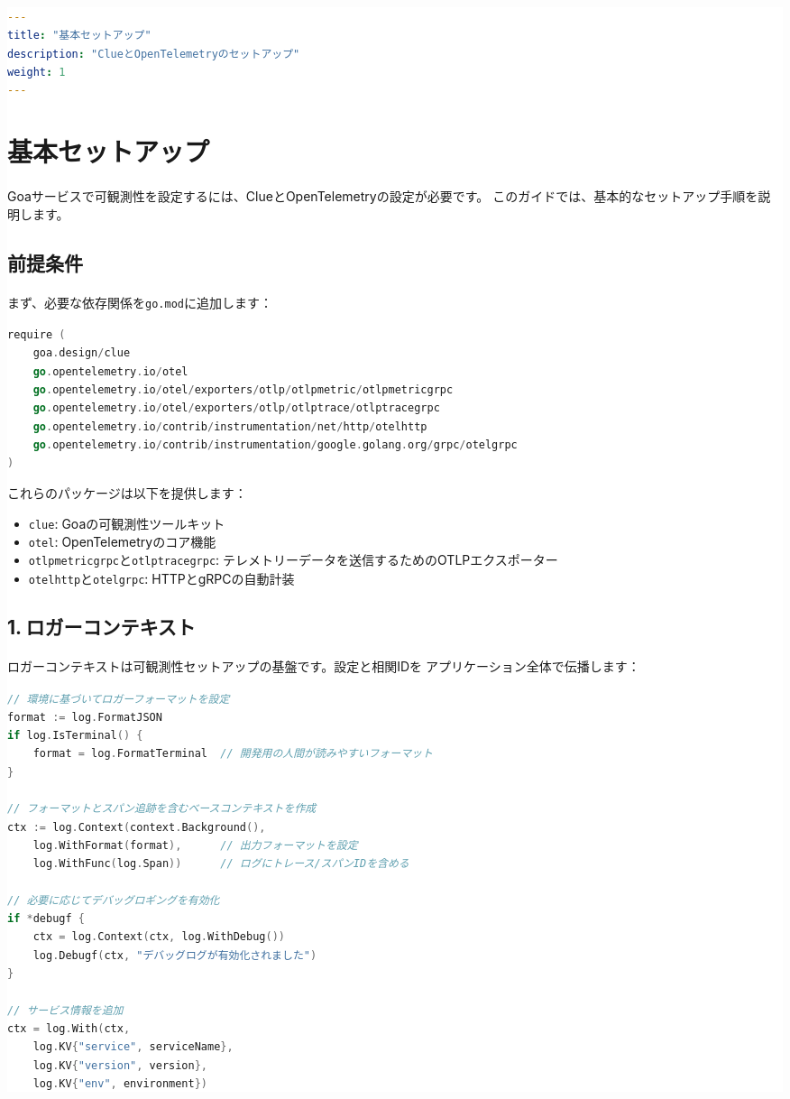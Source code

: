 ```yaml
---
title: "基本セットアップ"
description: "ClueとOpenTelemetryのセットアップ"
weight: 1
---
```


# 基本セットアップ

Goaサービスで可観測性を設定するには、ClueとOpenTelemetryの設定が必要です。
このガイドでは、基本的なセットアップ手順を説明します。

## 前提条件

まず、必要な依存関係を`go.mod`に追加します：

```go
require (
	goa.design/clue
	go.opentelemetry.io/otel 
	go.opentelemetry.io/otel/exporters/otlp/otlpmetric/otlpmetricgrpc 
	go.opentelemetry.io/otel/exporters/otlp/otlptrace/otlptracegrpc 
	go.opentelemetry.io/contrib/instrumentation/net/http/otelhttp 
	go.opentelemetry.io/contrib/instrumentation/google.golang.org/grpc/otelgrpc
)
```

これらのパッケージは以下を提供します：
- `clue`: Goaの可観測性ツールキット
- `otel`: OpenTelemetryのコア機能
- `otlpmetricgrpc`と`otlptracegrpc`: テレメトリーデータを送信するためのOTLPエクスポーター
- `otelhttp`と`otelgrpc`: HTTPとgRPCの自動計装

## 1. ロガーコンテキスト

ロガーコンテキストは可観測性セットアップの基盤です。設定と相関IDを
アプリケーション全体で伝播します：

```go
// 環境に基づいてロガーフォーマットを設定
format := log.FormatJSON
if log.IsTerminal() {
	format = log.FormatTerminal  // 開発用の人間が読みやすいフォーマット
}

// フォーマットとスパン追跡を含むベースコンテキストを作成
ctx := log.Context(context.Background(),
	log.WithFormat(format),      // 出力フォーマットを設定
	log.WithFunc(log.Span))      // ログにトレース/スパンIDを含める

// 必要に応じてデバッグロギングを有効化
if *debugf {
	ctx = log.Context(ctx, log.WithDebug())
	log.Debugf(ctx, "デバッグログが有効化されました")
}

// サービス情報を追加
ctx = log.With(ctx, 
	log.KV{"service", serviceName},
	log.KV{"version", version},
	log.KV{"env", environment})
```
